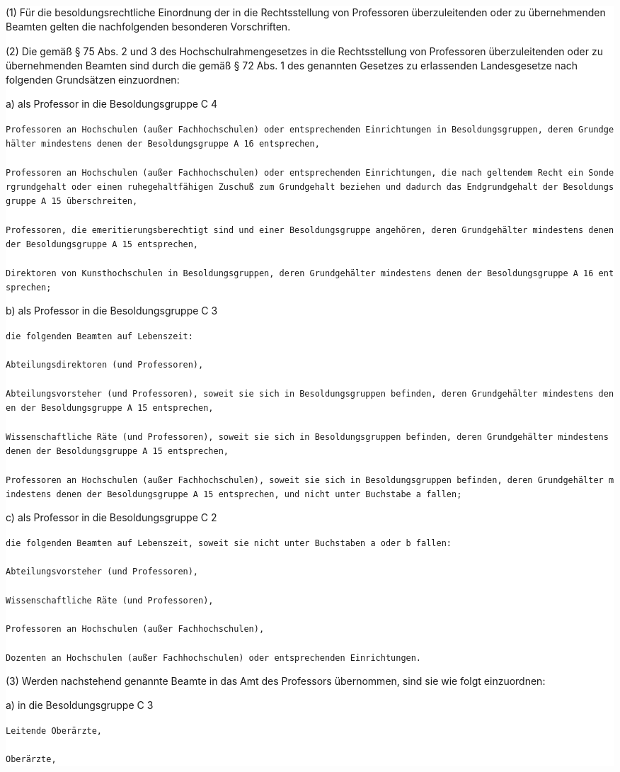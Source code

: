 (1) Für die besoldungsrechtliche Einordnung der in die Rechtsstellung von Professoren überzuleitenden oder zu übernehmenden Beamten gelten die nachfolgenden besonderen Vorschriften.

(2) Die gemäß § 75 Abs. 2 und 3 des Hochschulrahmengesetzes in die Rechtsstellung von Professoren überzuleitenden oder zu übernehmenden Beamten sind durch die gemäß § 72 Abs. 1 des genannten Gesetzes zu erlassenden Landesgesetze nach folgenden Grundsätzen einzuordnen:

a)  als Professor in die Besoldungsgruppe C 4

    Professoren an Hochschulen (außer Fachhochschulen) oder entsprechenden Einrichtungen in Besoldungsgruppen, deren Grundgehälter mindestens denen der Besoldungsgruppe A 16 entsprechen,

    Professoren an Hochschulen (außer Fachhochschulen) oder entsprechenden Einrichtungen, die nach geltendem Recht ein Sondergrundgehalt oder einen ruhegehaltfähigen Zuschuß zum Grundgehalt beziehen und dadurch das Endgrundgehalt der Besoldungsgruppe A 15 überschreiten,

    Professoren, die emeritierungsberechtigt sind und einer Besoldungsgruppe angehören, deren Grundgehälter mindestens denen der Besoldungsgruppe A 15 entsprechen,

    Direktoren von Kunsthochschulen in Besoldungsgruppen, deren Grundgehälter mindestens denen der Besoldungsgruppe A 16 entsprechen;


b)  als Professor in die Besoldungsgruppe C 3

    die folgenden Beamten auf Lebenszeit:

    Abteilungsdirektoren (und Professoren),

    Abteilungsvorsteher (und Professoren), soweit sie sich in Besoldungsgruppen befinden, deren Grundgehälter mindestens denen der Besoldungsgruppe A 15 entsprechen,

    Wissenschaftliche Räte (und Professoren), soweit sie sich in Besoldungsgruppen befinden, deren Grundgehälter mindestens denen der Besoldungsgruppe A 15 entsprechen,

    Professoren an Hochschulen (außer Fachhochschulen), soweit sie sich in Besoldungsgruppen befinden, deren Grundgehälter mindestens denen der Besoldungsgruppe A 15 entsprechen, und nicht unter Buchstabe a fallen;


c)  als Professor in die Besoldungsgruppe C 2

    die folgenden Beamten auf Lebenszeit, soweit sie nicht unter Buchstaben a oder b fallen:

    Abteilungsvorsteher (und Professoren),

    Wissenschaftliche Räte (und Professoren),

    Professoren an Hochschulen (außer Fachhochschulen),

    Dozenten an Hochschulen (außer Fachhochschulen) oder entsprechenden Einrichtungen.




(3) Werden nachstehend genannte Beamte in das Amt des Professors übernommen, sind sie wie folgt einzuordnen:

a)  in die Besoldungsgruppe C 3

    Leitende Oberärzte,

    Oberärzte,
